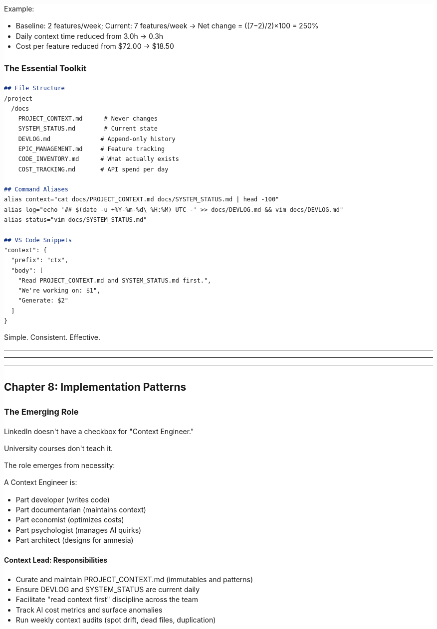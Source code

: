 Example:
- Baseline: 2 features/week; Current: 7 features/week → Net change = ((7−2)/2)×100 = 250%
- Daily context time reduced from 3.0h → 0.3h
- Cost per feature reduced from $72.00 → $18.50

### The Essential Toolkit

```markdown
## File Structure
/project
  /docs
    PROJECT_CONTEXT.md      # Never changes
    SYSTEM_STATUS.md        # Current state
    DEVLOG.md              # Append-only history
    EPIC_MANAGEMENT.md     # Feature tracking
    CODE_INVENTORY.md      # What actually exists
    COST_TRACKING.md       # API spend per day

## Command Aliases
alias context="cat docs/PROJECT_CONTEXT.md docs/SYSTEM_STATUS.md | head -100"
alias log="echo '## $(date -u +%Y-%m-%d\ %H:%M) UTC -' >> docs/DEVLOG.md && vim docs/DEVLOG.md"
alias status="vim docs/SYSTEM_STATUS.md"

## VS Code Snippets
"context": {
  "prefix": "ctx",
  "body": [
    "Read PROJECT_CONTEXT.md and SYSTEM_STATUS.md first.",
    "We're working on: $1",
    "Generate: $2"
  ]
}
```

Simple. Consistent. Effective.

---

---

---

## Chapter 8: Implementation Patterns

### The Emerging Role

LinkedIn doesn't have a checkbox for "Context Engineer." 

University courses don't teach it.

The role emerges from necessity:

A Context Engineer is:
- Part developer (writes code)
- Part documentarian (maintains context)
- Part economist (optimizes costs)
- Part psychologist (manages AI quirks)
- Part architect (designs for amnesia)

#### Context Lead: Responsibilities
- Curate and maintain PROJECT_CONTEXT.md (immutables and patterns)
- Ensure DEVLOG and SYSTEM_STATUS are current daily
- Facilitate "read context first" discipline across the team
- Track AI cost metrics and surface anomalies
- Run weekly context audits (spot drift, dead files, duplication)
